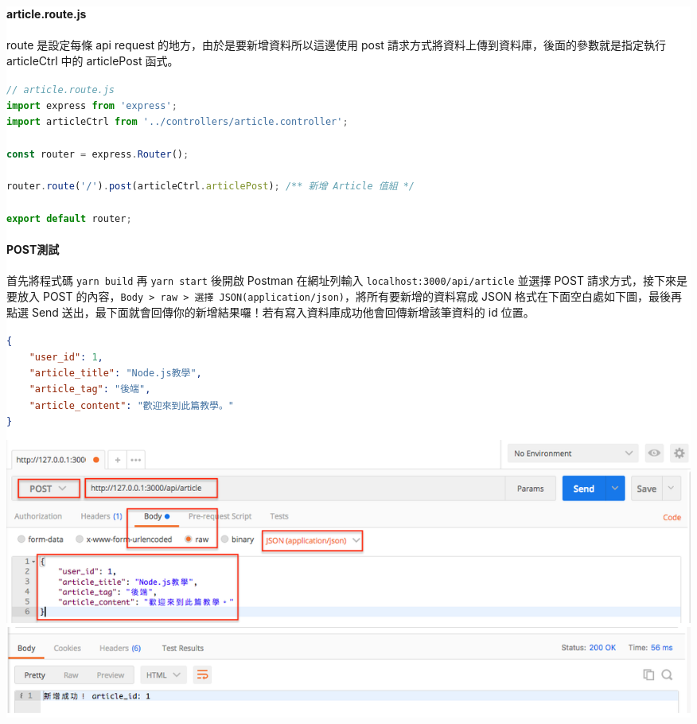 #### article.route.js

route 是設定每條 api request 的地方，由於是要新增資料所以這邊使用 post 請求方式將資料上傳到資料庫，後面的參數就是指定執行 articleCtrl 中的 articlePost 函式。

```js
// article.route.js
import express from 'express';
import articleCtrl from '../controllers/article.controller';

const router = express.Router();

router.route('/').post(articleCtrl.articlePost); /** 新增 Article 值組 */

export default router;
```

#### POST測試

首先將程式碼 `yarn build` 再 `yarn start` 後開啟 Postman 在網址列輸入 `localhost:3000/api/article` 並選擇 POST 請求方式，接下來是要放入 POST 的內容，`Body > raw > 選擇 JSON(application/json)`，將所有要新增的資料寫成 JSON 格式在下面空白處如下圖，最後再點選 Send 送出，最下面就會回傳你的新增結果囉！若有寫入資料庫成功他會回傳新增該筆資料的 id 位置。

```json
{
    "user_id": 1,
    "article_title": "Node.js教學",
    "article_tag": "後端",
    "article_content": "歡迎來到此篇教學。"
}
```

<img src="/images/posts/it2018/img1070103-1.png">
<img src="/images/posts/it2018/img1070103-2.png">

